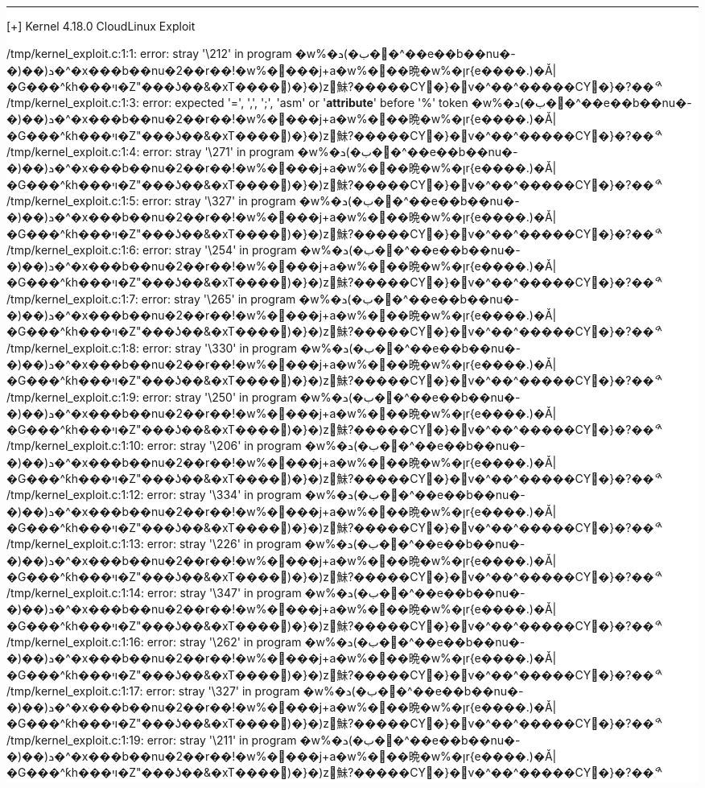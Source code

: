 ------------------------------------------------------------------------------

[+] Kernel 4.18.0 CloudLinux Exploit

/tmp/kernel_exploit.c:1:1: error: stray '\212' in program
 �w%�׬�ب�)ܖ�^��e��b��nu�-�)��)ܖ�^�x���b��nu�2��r��!�w%�׬���j+a�w%�׬��晩�w%�ןr{e����.)�Ǎ|�G���^ƙh���ױ�Z"���ʖ��&�xT����)�}�)z鮇?�����CY�}�v�^��^�����CY�}�?��ޯ
 ^
/tmp/kernel_exploit.c:1:3: error: expected '=', ',', ';', 'asm' or '__attribute__' before '%' token
 �w%�׬�ب�)ܖ�^��e��b��nu�-�)��)ܖ�^�x���b��nu�2��r��!�w%�׬���j+a�w%�׬��晩�w%�ןr{e����.)�Ǎ|�G���^ƙh���ױ�Z"���ʖ��&�xT����)�}�)z鮇?�����CY�}�v�^��^�����CY�}�?��ޯ
   ^
/tmp/kernel_exploit.c:1:4: error: stray '\271' in program
 �w%�׬�ب�)ܖ�^��e��b��nu�-�)��)ܖ�^�x���b��nu�2��r��!�w%�׬���j+a�w%�׬��晩�w%�ןr{e����.)�Ǎ|�G���^ƙh���ױ�Z"���ʖ��&�xT����)�}�)z鮇?�����CY�}�v�^��^�����CY�}�?��ޯ
    ^
/tmp/kernel_exploit.c:1:5: error: stray '\327' in program
 �w%�׬�ب�)ܖ�^��e��b��nu�-�)��)ܖ�^�x���b��nu�2��r��!�w%�׬���j+a�w%�׬��晩�w%�ןr{e����.)�Ǎ|�G���^ƙh���ױ�Z"���ʖ��&�xT����)�}�)z鮇?�����CY�}�v�^��^�����CY�}�?��ޯ
     ^
/tmp/kernel_exploit.c:1:6: error: stray '\254' in program
 �w%�׬�ب�)ܖ�^��e��b��nu�-�)��)ܖ�^�x���b��nu�2��r��!�w%�׬���j+a�w%�׬��晩�w%�ןr{e����.)�Ǎ|�G���^ƙh���ױ�Z"���ʖ��&�xT����)�}�)z鮇?�����CY�}�v�^��^�����CY�}�?��ޯ
      ^
/tmp/kernel_exploit.c:1:7: error: stray '\265' in program
 �w%�׬�ب�)ܖ�^��e��b��nu�-�)��)ܖ�^�x���b��nu�2��r��!�w%�׬���j+a�w%�׬��晩�w%�ןr{e����.)�Ǎ|�G���^ƙh���ױ�Z"���ʖ��&�xT����)�}�)z鮇?�����CY�}�v�^��^�����CY�}�?��ޯ
       ^
/tmp/kernel_exploit.c:1:8: error: stray '\330' in program
 �w%�׬�ب�)ܖ�^��e��b��nu�-�)��)ܖ�^�x���b��nu�2��r��!�w%�׬���j+a�w%�׬��晩�w%�ןr{e����.)�Ǎ|�G���^ƙh���ױ�Z"���ʖ��&�xT����)�}�)z鮇?�����CY�}�v�^��^�����CY�}�?��ޯ
        ^
/tmp/kernel_exploit.c:1:9: error: stray '\250' in program
 �w%�׬�ب�)ܖ�^��e��b��nu�-�)��)ܖ�^�x���b��nu�2��r��!�w%�׬���j+a�w%�׬��晩�w%�ןr{e����.)�Ǎ|�G���^ƙh���ױ�Z"���ʖ��&�xT����)�}�)z鮇?�����CY�}�v�^��^�����CY�}�?��ޯ
         ^
/tmp/kernel_exploit.c:1:10: error: stray '\206' in program
 �w%�׬�ب�)ܖ�^��e��b��nu�-�)��)ܖ�^�x���b��nu�2��r��!�w%�׬���j+a�w%�׬��晩�w%�ןr{e����.)�Ǎ|�G���^ƙh���ױ�Z"���ʖ��&�xT����)�}�)z鮇?�����CY�}�v�^��^�����CY�}�?��ޯ
          ^
/tmp/kernel_exploit.c:1:12: error: stray '\334' in program
 �w%�׬�ب�)ܖ�^��e��b��nu�-�)��)ܖ�^�x���b��nu�2��r��!�w%�׬���j+a�w%�׬��晩�w%�ןr{e����.)�Ǎ|�G���^ƙh���ױ�Z"���ʖ��&�xT����)�}�)z鮇?�����CY�}�v�^��^�����CY�}�?��ޯ
            ^
/tmp/kernel_exploit.c:1:13: error: stray '\226' in program
 �w%�׬�ب�)ܖ�^��e��b��nu�-�)��)ܖ�^�x���b��nu�2��r��!�w%�׬���j+a�w%�׬��晩�w%�ןr{e����.)�Ǎ|�G���^ƙh���ױ�Z"���ʖ��&�xT����)�}�)z鮇?�����CY�}�v�^��^�����CY�}�?��ޯ
             ^
/tmp/kernel_exploit.c:1:14: error: stray '\347' in program
 �w%�׬�ب�)ܖ�^��e��b��nu�-�)��)ܖ�^�x���b��nu�2��r��!�w%�׬���j+a�w%�׬��晩�w%�ןr{e����.)�Ǎ|�G���^ƙh���ױ�Z"���ʖ��&�xT����)�}�)z鮇?�����CY�}�v�^��^�����CY�}�?��ޯ
              ^
/tmp/kernel_exploit.c:1:16: error: stray '\262' in program
 �w%�׬�ب�)ܖ�^��e��b��nu�-�)��)ܖ�^�x���b��nu�2��r��!�w%�׬���j+a�w%�׬��晩�w%�ןr{e����.)�Ǎ|�G���^ƙh���ױ�Z"���ʖ��&�xT����)�}�)z鮇?�����CY�}�v�^��^�����CY�}�?��ޯ
                ^
/tmp/kernel_exploit.c:1:17: error: stray '\327' in program
 �w%�׬�ب�)ܖ�^��e��b��nu�-�)��)ܖ�^�x���b��nu�2��r��!�w%�׬���j+a�w%�׬��晩�w%�ןr{e����.)�Ǎ|�G���^ƙh���ױ�Z"���ʖ��&�xT����)�}�)z鮇?�����CY�}�v�^��^�����CY�}�?��ޯ
                 ^
/tmp/kernel_exploit.c:1:19: error: stray '\211' in program
 �w%�׬�ب�)ܖ�^��e��b��nu�-�)��)ܖ�^�x���b��nu�2��r��!�w%�׬���j+a�w%�׬��晩�w%�ןr{e����.)�Ǎ|�G���^ƙh���ױ�Z"���ʖ��&�xT����)�}�)z鮇?�����CY�}�v�^��^�����CY�}�?��ޯ
                   ^